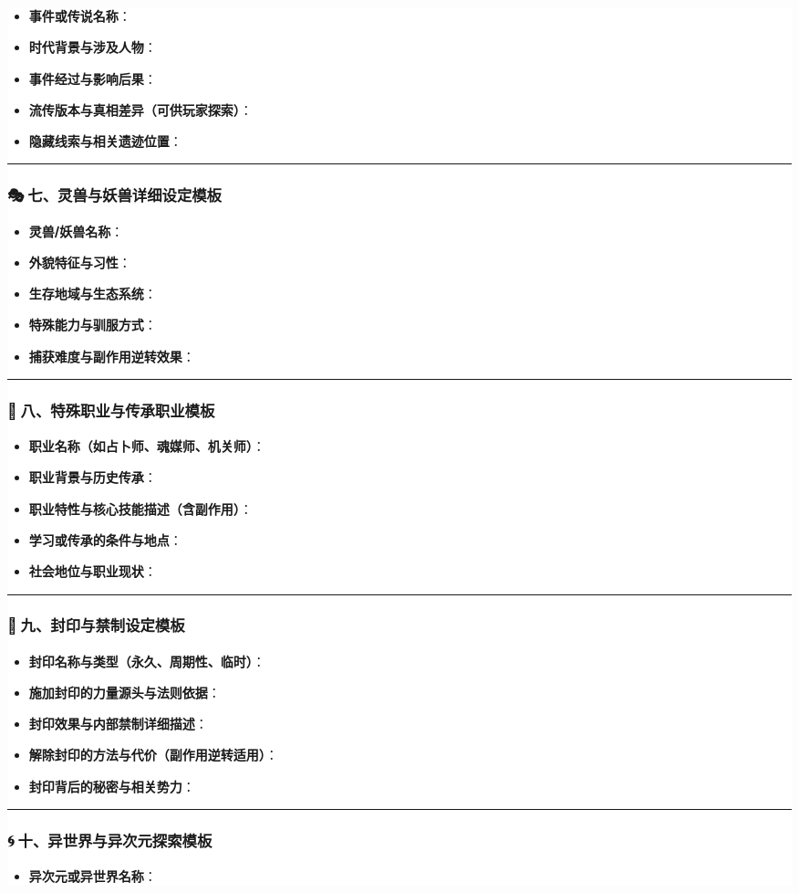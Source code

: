 - **事件或传说名称**：
    
- **时代背景与涉及人物**：
    
- **事件经过与影响后果**：
    
- **流传版本与真相差异（可供玩家探索）**：
    
- **隐藏线索与相关遗迹位置**：
    

---

### 🎭 七、灵兽与妖兽详细设定模板

- **灵兽/妖兽名称**：
    
- **外貌特征与习性**：
    
- **生存地域与生态系统**：
    
- **特殊能力与驯服方式**：
    
- **捕获难度与副作用逆转效果**：
    

---

### 🔮 八、特殊职业与传承职业模板

- **职业名称（如占卜师、魂媒师、机关师）**：
    
- **职业背景与历史传承**：
    
- **职业特性与核心技能描述（含副作用）**：
    
- **学习或传承的条件与地点**：
    
- **社会地位与职业现状**：
    

---

### 🗿 九、封印与禁制设定模板

- **封印名称与类型（永久、周期性、临时）**：
    
- **施加封印的力量源头与法则依据**：
    
- **封印效果与内部禁制详细描述**：
    
- **解除封印的方法与代价（副作用逆转适用）**：
    
- **封印背后的秘密与相关势力**：
    

---

### 🌀 十、异世界与异次元探索模板

- **异次元或异世界名称**：
    